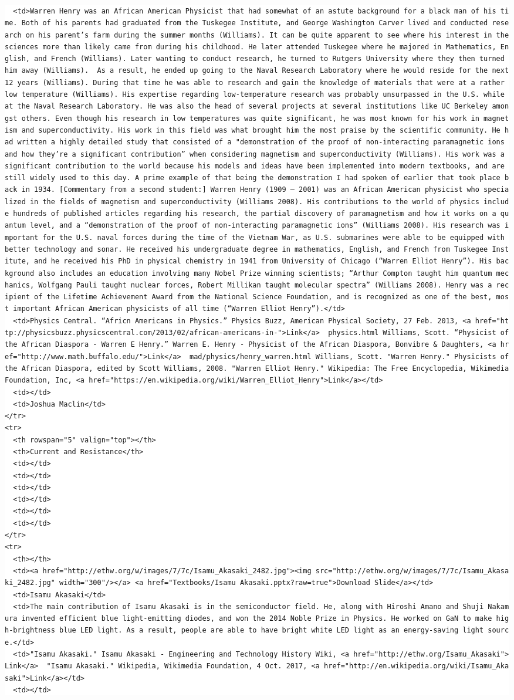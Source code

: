      <td>Warren Henry was an African American Physicist that had somewhat of an astute background for a black man of his time. Both of his parents had graduated from the Tuskegee Institute, and George Washington Carver lived and conducted research on his parent’s farm during the summer months (Williams). It can be quite apparent to see where his interest in the sciences more than likely came from during his childhood. He later attended Tuskegee where he majored in Mathematics, English, and French (Williams). Later wanting to conduct research, he turned to Rutgers University where they then turned him away (Williams).  As a result, he ended up going to the Naval Research Laboratory where he would reside for the next 12 years (Williams). During that time he was able to research and gain the knowledge of materials that were at a rather low temperature (Williams). His expertise regarding low-temperature research was probably unsurpassed in the U.S. while at the Naval Research Laboratory. He was also the head of several projects at several institutions like UC Berkeley amongst others. Even though his research in low temperatures was quite significant, he was most known for his work in magnetism and superconductivity. His work in this field was what brought him the most praise by the scientific community. He had written a highly detailed study that consisted of a "demonstration of the proof of non-interacting paramagnetic ions and how they’re a significant contribution” when considering magnetism and superconductivity (Williams). His work was a significant contribution to the world because his models and ideas have been implemented into modern textbooks, and are still widely used to this day. A prime example of that being the demonstration I had spoken of earlier that took place back in 1934. [Commentary from a second student:] Warren Henry (1909 – 2001) was an African American physicist who specialized in the fields of magnetism and superconductivity (Williams 2008). His contributions to the world of physics include hundreds of published articles regarding his research, the partial discovery of paramagnetism and how it works on a quantum level, and a “demonstration of the proof of non-interacting paramagnetic ions” (Williams 2008). His research was important for the U.S. naval forces during the time of the Vietnam War, as U.S. submarines were able to be equipped with better technology and sonar. He received his undergraduate degree in mathematics, English, and French from Tuskegee Institute, and he received his PhD in physical chemistry in 1941 from University of Chicago (“Warren Elliot Henry”). His background also includes an education involving many Nobel Prize winning scientists; “Arthur Compton taught him quantum mechanics, Wolfgang Pauli taught nuclear forces, Robert Millikan taught molecular spectra” (Williams 2008). Henry was a recipient of the Lifetime Achievement Award from the National Science Foundation, and is recognized as one of the best, most important African American physicists of all time (“Warren Elliot Henry”).</td>
      <td>Physics Central. “Africn Americans in Physics.” Physics Buzz, American Physical Society, 27 Feb. 2013, <a href="http://physicsbuzz.physicscentral.com/2013/02/african-americans-in-">Link</a>  physics.html Williams, Scott. “Physicist of the African Diaspora - Warren E Henry.” Warren E. Henry - Physicist of the African Diaspora, Bonvibre & Daughters, <a href="http://www.math.buffalo.edu/">Link</a>  mad/physics/henry_warren.html Williams, Scott. "Warren Henry." Physicists of the African Diaspora, edited by Scott Williams, 2008. "Warren Elliot Henry." Wikipedia: The Free Encyclopedia, Wikimedia Foundation, Inc, <a href="https://en.wikipedia.org/wiki/Warren_Elliot_Henry">Link</a></td>
      <td></td>
      <td>Joshua Maclin</td>
    </tr>
    <tr>
      <th rowspan="5" valign="top"></th>
      <th>Current and Resistance</th>
      <td></td>
      <td></td>
      <td></td>
      <td></td>
      <td></td>
      <td></td>
    </tr>
    <tr>
      <th></th>
      <td><a href="http://ethw.org/w/images/7/7c/Isamu_Akasaki_2482.jpg"><img src="http://ethw.org/w/images/7/7c/Isamu_Akasaki_2482.jpg" width="300"/></a> <a href="Textbooks/Isamu Akasaki.pptx?raw=true">Download Slide</a></td>
      <td>Isamu Akasaki</td>
      <td>The main contribution of Isamu Akasaki is in the semiconductor field. He, along with Hiroshi Amano and Shuji Nakamura invented efficient blue light-emitting diodes, and won the 2014 Noble Prize in Physics. He worked on GaN to make high-brightness blue LED light. As a result, people are able to have bright white LED light as an energy-saving light source.</td>
      <td>"Isamu Akasaki." Isamu Akasaki - Engineering and Technology History Wiki, <a href="http://ethw.org/Isamu_Akasaki">Link</a>  "Isamu Akasaki." Wikipedia, Wikimedia Foundation, 4 Oct. 2017, <a href="http://en.wikipedia.org/wiki/Isamu_Akasaki">Link</a></td>
      <td></td>